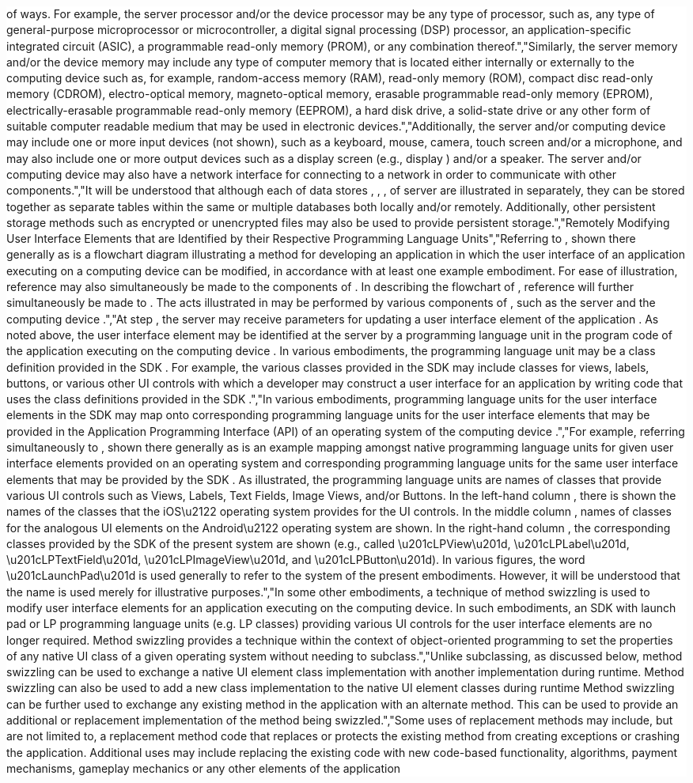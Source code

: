of ways. For example, the server processor  and\/or the device processor  may be any type of processor, such as, any type of general-purpose microprocessor or microcontroller, a digital signal processing (DSP) processor, an application-specific integrated circuit (ASIC), a programmable read-only memory (PROM), or any combination thereof.","Similarly, the server memory  and\/or the device memory  may include any type of computer memory that is located either internally or externally to the computing device  such as, for example, random-access memory (RAM), read-only memory (ROM), compact disc read-only memory (CDROM), electro-optical memory, magneto-optical memory, erasable programmable read-only memory (EPROM), electrically-erasable programmable read-only memory (EEPROM), a hard disk drive, a solid-state drive or any other form of suitable computer readable medium that may be used in electronic devices.","Additionally, the server  and\/or computing device  may include one or more input devices (not shown), such as a keyboard, mouse, camera, touch screen and\/or a microphone, and may also include one or more output devices such as a display screen (e.g., display ) and\/or a speaker. The server  and\/or computing device  may also have a network interface for connecting to a network  in order to communicate with other components.","It will be understood that although each of data stores , , ,  of server  are illustrated in  separately, they can be stored together as separate tables within the same or multiple databases both locally and\/or remotely. Additionally, other persistent storage methods such as encrypted or unencrypted files may also be used to provide persistent storage.","Remotely Modifying User Interface Elements that are Identified by their Respective Programming Language Units","Referring to , shown there generally as  is a flowchart diagram illustrating a method for developing an application in which the user interface of an application executing on a computing device can be modified, in accordance with at least one example embodiment. For ease of illustration, reference may also simultaneously be made to the components of . In describing the flowchart of , reference will further simultaneously be made to . The acts illustrated in  may be performed by various components of , such as the server  and the computing device .","At step , the server  may receive parameters for updating a user interface element of the application . As noted above, the user interface element may be identified at the server  by a programming language unit in the program code of the application  executing on the computing device . In various embodiments, the programming language unit may be a class definition provided in the SDK . For example, the various classes provided in the SDK  may include classes for views, labels, buttons, or various other UI controls with which a developer may construct a user interface  for an application  by writing code that uses the class definitions provided in the SDK .","In various embodiments, programming language units for the user interface elements in the SDK  may map onto corresponding programming language units for the user interface elements that may be provided in the Application Programming Interface (API) of an operating system of the computing device .","For example, referring simultaneously to , shown there generally as  is an example mapping amongst native programming language units for given user interface elements provided on an operating system and corresponding programming language units for the same user interface elements that may be provided by the SDK . As illustrated, the programming language units  are names of classes that provide various UI controls such as Views, Labels, Text Fields, Image Views, and\/or Buttons. In the left-hand column , there is shown the names of the classes that the iOS\u2122 operating system provides for the UI controls. In the middle column , names of classes for the analogous UI elements on the Android\u2122 operating system are shown. In the right-hand column , the corresponding classes provided by the SDK  of the present system are shown (e.g., called \u201cLPView\u201d, \u201cLPLabel\u201d, \u201cLPTextField\u201d, \u201cLPImageView\u201d, and \u201cLPButton\u201d). In various figures, the word \u201cLaunchPad\u201d is used generally to refer to the system of the present embodiments. However, it will be understood that the name is used merely for illustrative purposes.","In some other embodiments, a technique of method swizzling is used to modify user interface elements for an application executing on the computing device. In such embodiments, an SDK  with launch pad or LP programming language units (e.g. LP classes) providing various UI controls for the user interface elements are no longer required. Method swizzling provides a technique within the context of object-oriented programming to set the properties of any native UI class of a given operating system without needing to subclass.","Unlike subclassing, as discussed below, method swizzling can be used to exchange a native UI element class implementation with another implementation during runtime. Method swizzling can also be used to add a new class implementation to the native UI element classes during runtime Method swizzling can be further used to exchange any existing method in the application with an alternate method. This can be used to provide an additional or replacement implementation of the method being swizzled.","Some uses of replacement methods may include, but are not limited to, a replacement method code that replaces or protects the existing method from creating exceptions or crashing the application. Additional uses may include replacing the existing code with new code-based functionality, algorithms, payment mechanisms, gameplay mechanics or any other elements of the application